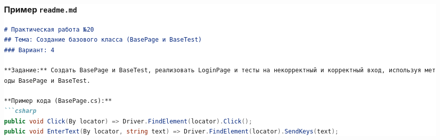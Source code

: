 ### Пример `readme.md`

````markdown
# Практическая работа №20
## Тема: Создание базового класса (BasePage и BaseTest)
### Вариант: 4

**Задание:** Создать BasePage и BaseTest, реализовать LoginPage и тесты на некорректный и корректный вход, используя методы BasePage и BaseTest.

**Пример кода (BasePage.cs):**
```csharp
public void Click(By locator) => Driver.FindElement(locator).Click();
public void EnterText(By locator, string text) => Driver.FindElement(locator).SendKeys(text);
````

```